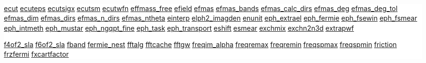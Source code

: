 <a href="basic#ecut" class="wikilink codevar-wikilink">ecut</a> <a href="gw#ecuteps" class="wikilink codevar-wikilink">ecuteps</a> <a href="gw#ecutsigx" class="wikilink codevar-wikilink">ecutsigx</a> <a href="rlx#ecutsm" class="wikilink codevar-wikilink">ecutsm</a> <a href="gw#ecutwfn" class="wikilink codevar-wikilink">ecutwfn</a> <a href="dev#effmass_free" class="wikilink codevar-wikilink">effmass_free</a> <a href="ffield#efield" class="wikilink codevar-wikilink">efield</a> <a href="dfpt#efmas" class="wikilink codevar-wikilink">efmas</a> <a href="dfpt#efmas_bands" class="wikilink codevar-wikilink">efmas_bands</a> <a href="dfpt#efmas_calc_dirs" class="wikilink codevar-wikilink">efmas_calc_dirs</a> <a href="dfpt#efmas_deg" class="wikilink codevar-wikilink">efmas_deg</a> <a href="dfpt#efmas_deg_tol" class="wikilink codevar-wikilink">efmas_deg_tol</a> <a href="dfpt#efmas_dim" class="wikilink codevar-wikilink">efmas_dim</a> <a href="dfpt#efmas_dirs" class="wikilink codevar-wikilink">efmas_dirs</a> <a href="dfpt#efmas_n_dirs" class="wikilink codevar-wikilink">efmas_n_dirs</a> <a href="dfpt#efmas_ntheta" class="wikilink codevar-wikilink">efmas_ntheta</a> <a href="basic#einterp" class="wikilink codevar-wikilink">einterp</a> <a href="dfpt#elph2_imagden" class="wikilink codevar-wikilink">elph2_imagden</a> <a href="gstate#enunit" class="wikilink codevar-wikilink">enunit</a> <a href="eph#eph_extrael" class="wikilink codevar-wikilink">eph_extrael</a> <a href="eph#eph_fermie" class="wikilink codevar-wikilink">eph_fermie</a> <a href="eph#eph_fsewin" class="wikilink codevar-wikilink">eph_fsewin</a> <a href="eph#eph_fsmear" class="wikilink codevar-wikilink">eph_fsmear</a> <a href="eph#eph_intmeth" class="wikilink codevar-wikilink">eph_intmeth</a> <a href="eph#eph_mustar" class="wikilink codevar-wikilink">eph_mustar</a> <a href="eph#eph_ngqpt_fine" class="wikilink codevar-wikilink">eph_ngqpt_fine</a> <a href="dfpt#eph_task" class="wikilink codevar-wikilink">eph_task</a> <a href="eph#eph_transport" class="wikilink codevar-wikilink">eph_transport</a> <a href="dev#eshift" class="wikilink codevar-wikilink">eshift</a> <a href="dfpt#esmear" class="wikilink codevar-wikilink">esmear</a> <a href="dev#exchmix" class="wikilink codevar-wikilink">exchmix</a> <a href="dev#exchn2n3d" class="wikilink codevar-wikilink">exchn2n3d</a> <a href="dev#extrapwf" class="wikilink codevar-wikilink">extrapwf</a>
</div>
<div role="tabpanel" class="tab-pane" id="abinit-tabs-F">
<a href="paw#f4of2_sla" class="wikilink codevar-wikilink">f4of2_sla</a> <a href="paw#f6of2_sla" class="wikilink codevar-wikilink">f6of2_sla</a> <a href="gstate#fband" class="wikilink codevar-wikilink">fband</a> <a href="dev#fermie_nest" class="wikilink codevar-wikilink">fermie_nest</a> <a href="dev#fftalg" class="wikilink codevar-wikilink">fftalg</a> <a href="dev#fftcache" class="wikilink codevar-wikilink">fftcache</a> <a href="gw#fftgw" class="wikilink codevar-wikilink">fftgw</a> <a href="gw#freqim_alpha" class="wikilink codevar-wikilink">freqim_alpha</a> <a href="gw#freqremax" class="wikilink codevar-wikilink">freqremax</a> <a href="gw#freqremin" class="wikilink codevar-wikilink">freqremin</a> <a href="gw#freqspmax" class="wikilink codevar-wikilink">freqspmax</a> <a href="gw#freqspmin" class="wikilink codevar-wikilink">freqspmin</a> <a href="rlx#friction" class="wikilink codevar-wikilink">friction</a> <a href="dfpt#frzfermi" class="wikilink codevar-wikilink">frzfermi</a> <a href="rlx#fxcartfactor" class="wikilink codevar-wikilink">fxcartfactor</a>
</div>
<div role="tabpanel" class="tab-pane" id="abinit-tabs-G">
